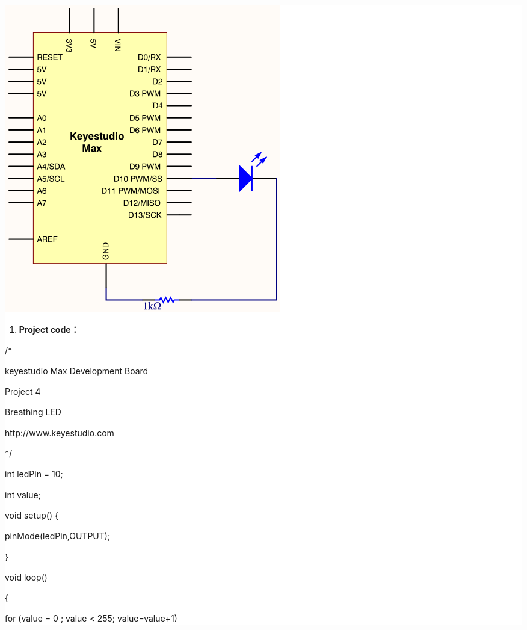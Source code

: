 ![](media/d8497d593860db24b94b5b28fa3e3897.png)

1.  **Project code：**

/\*

keyestudio Max Development Board

Project 4

Breathing LED

http://www.keyestudio.com

\*/

int ledPin = 10;

int value;

void setup() {

pinMode(ledPin,OUTPUT);

}

void loop()

{

for (value = 0 ; value \< 255; value=value+1)
